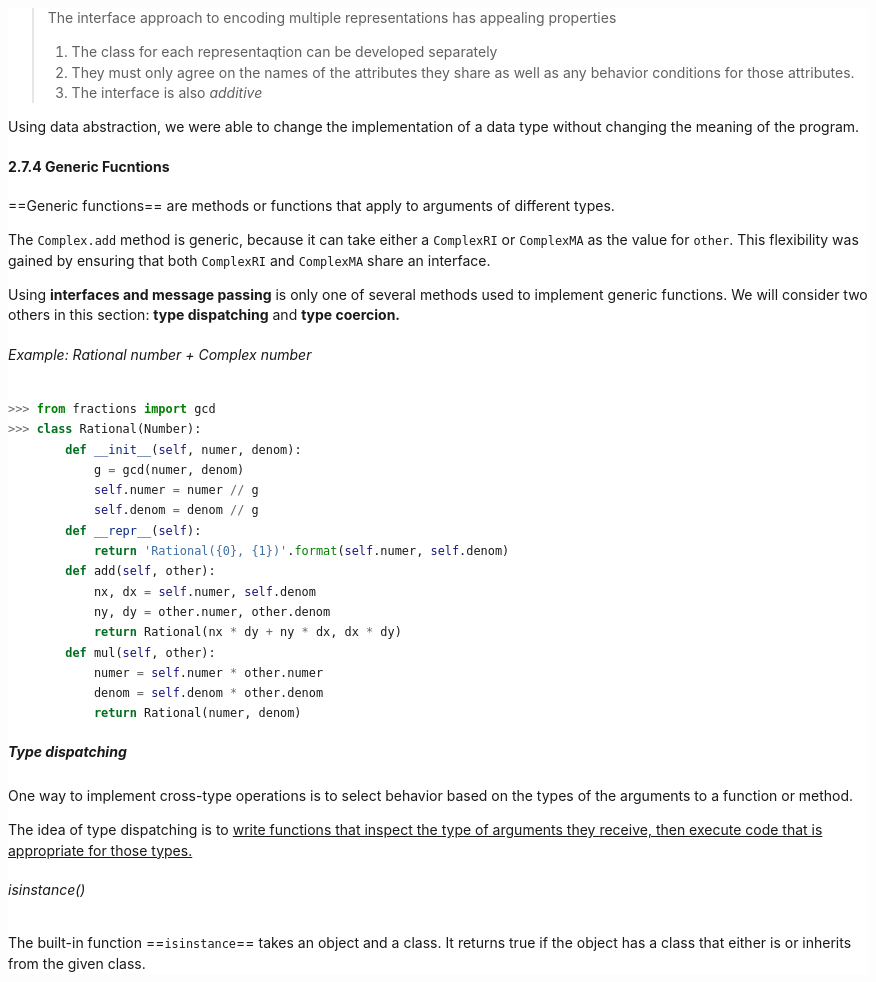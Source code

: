 > The interface approach to encoding multiple representations has appealing properties
>
> 1. The class for each representaqtion can be developed separately
> 2. They must only agree on the names of the attributes they share as well as any behavior conditions for those attributes.
> 3. The interface is also *additive*

Using data abstraction, we were able to change the implementation of a data type without changing the meaning of the program.



#### 2.7.4 Generic Fucntions

==Generic functions== are methods or functions that apply to arguments of different types.

The `Complex.add` method is generic, because it can take either a `ComplexRI` or `ComplexMA` as the value for `other`. This flexibility was gained by ensuring that both `ComplexRI` and `ComplexMA` share an interface.

 Using **interfaces and message passing** is only one of several methods used to implement generic functions. We will consider two others in this section: **type dispatching** and **type coercion.**



###### Example: Rational number + Complex number

```python
>>> from fractions import gcd
>>> class Rational(Number):
        def __init__(self, numer, denom):
            g = gcd(numer, denom)
            self.numer = numer // g
            self.denom = denom // g
        def __repr__(self):
            return 'Rational({0}, {1})'.format(self.numer, self.denom)
        def add(self, other):
            nx, dx = self.numer, self.denom
            ny, dy = other.numer, other.denom
            return Rational(nx * dy + ny * dx, dx * dy)
        def mul(self, other):
            numer = self.numer * other.numer
            denom = self.denom * other.denom
            return Rational(numer, denom)
```

##### Type dispatching

One way to implement cross-type operations is to select behavior based on the types of the arguments to a function or method.

The idea of type dispatching is to <u>write functions that inspect the type of arguments they receive, then execute code that is appropriate for those types.</u>

###### isinstance()

The built-in function  ==`isinstance`== takes an object and a class. It returns true if the object has a class that either is or inherits from the given class.
